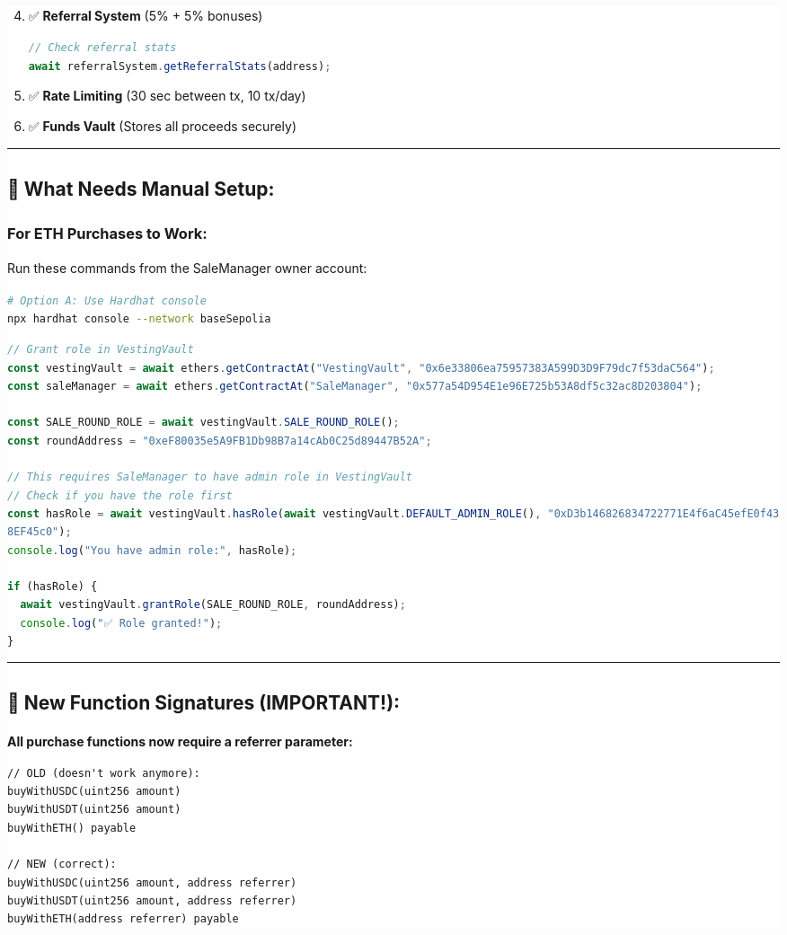 4. ✅ **Referral System** (5% + 5% bonuses)
   ```javascript
   // Check referral stats
   await referralSystem.getReferralStats(address);
   ```

5. ✅ **Rate Limiting** (30 sec between tx, 10 tx/day)

6. ✅ **Funds Vault** (Stores all proceeds securely)

---

## 🔴 What Needs Manual Setup:

### For ETH Purchases to Work:

Run these commands from the SaleManager owner account:

```bash
# Option A: Use Hardhat console
npx hardhat console --network baseSepolia
```

```javascript
// Grant role in VestingVault
const vestingVault = await ethers.getContractAt("VestingVault", "0x6e33806ea75957383A599D3D9F79dc7f53daC564");
const saleManager = await ethers.getContractAt("SaleManager", "0x577a54D954E1e96E725b53A8df5c32ac8D203804");

const SALE_ROUND_ROLE = await vestingVault.SALE_ROUND_ROLE();
const roundAddress = "0xeF80035e5A9FB1Db98B7a14cAb0C25d89447B52A";

// This requires SaleManager to have admin role in VestingVault
// Check if you have the role first
const hasRole = await vestingVault.hasRole(await vestingVault.DEFAULT_ADMIN_ROLE(), "0xD3b146826834722771E4f6aC45efE0f438EF45c0");
console.log("You have admin role:", hasRole);

if (hasRole) {
  await vestingVault.grantRole(SALE_ROUND_ROLE, roundAddress);
  console.log("✅ Role granted!");
}
```

---

## 📝 New Function Signatures (IMPORTANT!):

**All purchase functions now require a referrer parameter:**

```solidity
// OLD (doesn't work anymore):
buyWithUSDC(uint256 amount)
buyWithUSDT(uint256 amount)  
buyWithETH() payable

// NEW (correct):
buyWithUSDC(uint256 amount, address referrer)
buyWithUSDT(uint256 amount, address referrer)
buyWithETH(address referrer) payable
```
